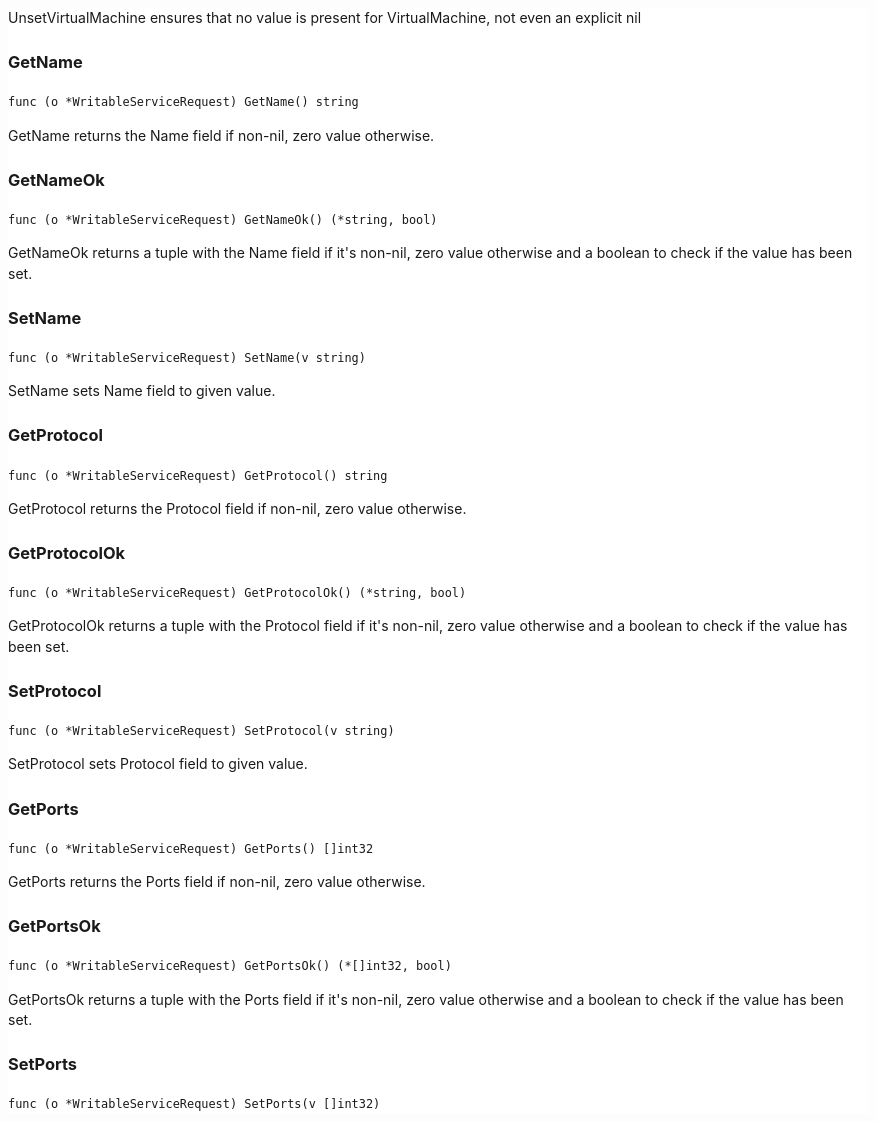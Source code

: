 UnsetVirtualMachine ensures that no value is present for VirtualMachine, not even an explicit nil
### GetName

`func (o *WritableServiceRequest) GetName() string`

GetName returns the Name field if non-nil, zero value otherwise.

### GetNameOk

`func (o *WritableServiceRequest) GetNameOk() (*string, bool)`

GetNameOk returns a tuple with the Name field if it's non-nil, zero value otherwise
and a boolean to check if the value has been set.

### SetName

`func (o *WritableServiceRequest) SetName(v string)`

SetName sets Name field to given value.


### GetProtocol

`func (o *WritableServiceRequest) GetProtocol() string`

GetProtocol returns the Protocol field if non-nil, zero value otherwise.

### GetProtocolOk

`func (o *WritableServiceRequest) GetProtocolOk() (*string, bool)`

GetProtocolOk returns a tuple with the Protocol field if it's non-nil, zero value otherwise
and a boolean to check if the value has been set.

### SetProtocol

`func (o *WritableServiceRequest) SetProtocol(v string)`

SetProtocol sets Protocol field to given value.


### GetPorts

`func (o *WritableServiceRequest) GetPorts() []int32`

GetPorts returns the Ports field if non-nil, zero value otherwise.

### GetPortsOk

`func (o *WritableServiceRequest) GetPortsOk() (*[]int32, bool)`

GetPortsOk returns a tuple with the Ports field if it's non-nil, zero value otherwise
and a boolean to check if the value has been set.

### SetPorts

`func (o *WritableServiceRequest) SetPorts(v []int32)`

